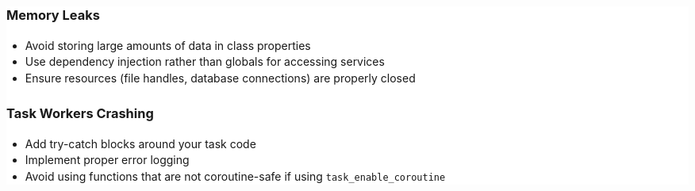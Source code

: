 ### Memory Leaks

- Avoid storing large amounts of data in class properties
- Use dependency injection rather than globals for accessing services
- Ensure resources (file handles, database connections) are properly closed

### Task Workers Crashing

- Add try-catch blocks around your task code
- Implement proper error logging
- Avoid using functions that are not coroutine-safe if using `task_enable_coroutine`